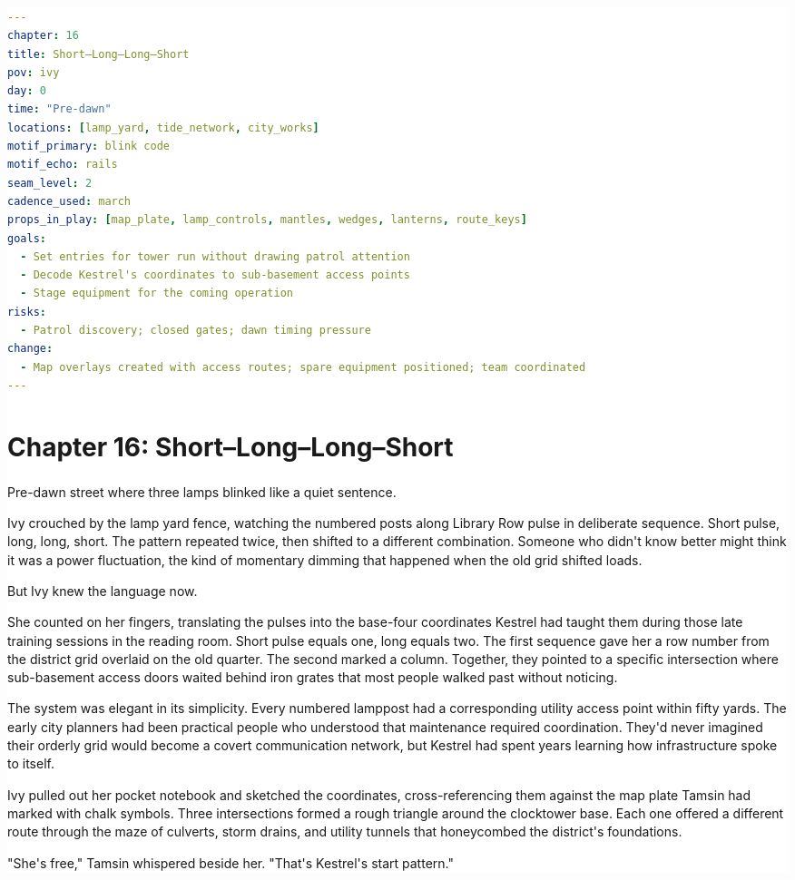 ```yaml
---
chapter: 16
title: Short–Long–Long–Short
pov: ivy
day: 0
time: "Pre-dawn"
locations: [lamp_yard, tide_network, city_works]
motif_primary: blink code
motif_echo: rails
seam_level: 2
cadence_used: march
props_in_play: [map_plate, lamp_controls, mantles, wedges, lanterns, route_keys]
goals:
  - Set entries for tower run without drawing patrol attention
  - Decode Kestrel's coordinates to sub-basement access points
  - Stage equipment for the coming operation
risks:
  - Patrol discovery; closed gates; dawn timing pressure
change:
  - Map overlays created with access routes; spare equipment positioned; team coordinated
---
```


# Chapter 16: Short–Long–Long–Short

Pre-dawn street where three lamps blinked like a quiet sentence.

Ivy crouched by the lamp yard fence, watching the numbered posts along Library Row pulse in deliberate sequence. Short pulse, long, long, short. The pattern repeated twice, then shifted to a different combination. Someone who didn't know better might think it was a power fluctuation, the kind of momentary dimming that happened when the old grid shifted loads.

But Ivy knew the language now.

She counted on her fingers, translating the pulses into the base-four coordinates Kestrel had taught them during those late training sessions in the reading room. Short pulse equals one, long equals two. The first sequence gave her a row number from the district grid overlaid on the old quarter. The second marked a column. Together, they pointed to a specific intersection where sub-basement access doors waited behind iron grates that most people walked past without noticing.

The system was elegant in its simplicity. Every numbered lamppost had a corresponding utility access point within fifty yards. The early city planners had been practical people who understood that maintenance required coordination. They'd never imagined their orderly grid would become a covert communication network, but Kestrel had spent years learning how infrastructure spoke to itself.

Ivy pulled out her pocket notebook and sketched the coordinates, cross-referencing them against the map plate Tamsin had marked with chalk symbols. Three intersections formed a rough triangle around the clocktower base. Each one offered a different route through the maze of culverts, storm drains, and utility tunnels that honeycombed the district's foundations.

"She's free," Tamsin whispered beside her. "That's Kestrel's start pattern."

